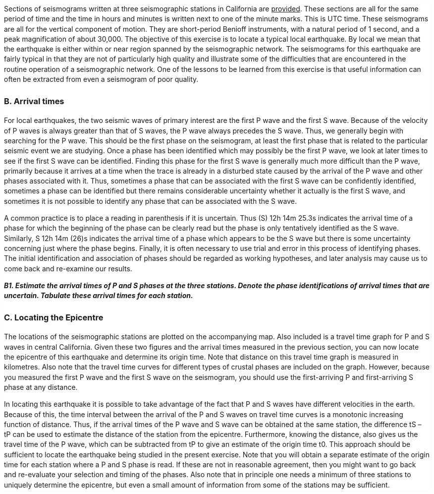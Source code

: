 Sections of seismograms written at three seismographic stations in California are [provided](https://github.com/sheng09/PHYS3070-2020/blob/master/Week2/Cal_Eq.pdf). These sections are all for the same period of time and the time in hours and minutes is written next to one of the minute marks. This is UTC time. These seismograms are all for the vertical component of motion. They are short-period Benioff instruments, with a natural period of 1 second, and a peak magnification of about 30,000.
The objective of this exercise is to locate a typical local earthquake. By local we mean that the earthquake is either within or near region spanned by the seismographic network. The seismograms for this earthquake are fairly typical in that they are not of particularly high quality and illustrate some of the difficulties that are encountered in the routine operation of a seismographic network. One of the lessons to be learned from this exercise is that useful information can often be extracted from even a seismogram of poor quality.

### **B. Arrival times**

For local earthquakes, the two seismic waves of primary interest are the first P wave and the first S wave. Because of the velocity of P waves is always greater than that of S waves, the P wave always precedes the S wave. Thus, we generally begin with searching for the P wave. This should be the first phase on the seismogram, at least the first phase that is related to the particular seismic event we are studying. Once a phase has been identified which may possibly be the first P wave, we look at later times to see if the first S wave can be identified. Finding this phase for the first S wave is generally much more difficult than the P wave, primarily because it arrives at a time when the trace is already in a disturbed state caused by the arrival of the P wave and other phases associated with it. Thus, sometimes a phase that can be associated with the first S wave can be confidently identified, sometimes a phase can be identified but there remains considerable uncertainty whether it actually is the first S wave, and sometimes it is not possible to identify any phase that can be associated with the S wave.

A common practice is to place a reading in parenthesis if it is uncertain. Thus (S) 12h 14m 25.3s indicates the arrival time of a phase for which the beginning of the phase can be clearly read but the phase is only tentatively identified as the S wave. Similarly, S 12h 14m (26)s indicates the arrival time of a phase which appears to be the S wave but there is some uncertainty concerning just where the phase begins. Finally, it is often necessary to use trial and error in this process of identifying phases. The initial identification and association of phases should be regarded as working hypotheses, and later analysis may cause us to come back and re-examine our results.

__***B1. Estimate the arrival times of P and S phases at the three stations. Denote the phase identifications of arrival times that are uncertain. Tabulate these arrival times for each station.***__

### **C. Locating the Epicentre**

The locations of the seismographic stations are plotted on the accompanying map. Also included is a travel time graph for P and S waves in central California. Given these two figures and the arrival times measured in the previous section, you can now locate the epicentre of this earthquake and determine its origin time. Note that distance on this travel time graph is measured in kilometres. Also note that the travel time curves for different types of crustal phases are included on the graph. However, because you measured the first P wave and the first S wave on the seismogram, you should use the first-arriving P and first-arriving S phase at any distance. 

In locating this earthquake it is possible to take advantage of the fact that P and S waves have different velocities in the earth. Because of this, the time interval between the arrival of the P and S waves on travel time curves is a monotonic increasing function of distance. Thus, if the arrival times of the P wave and S wave can be obtained at the same station, the difference tS – tP can be used to estimate the distance of the station from the epicentre. Furthermore, knowing the distance, also gives us the travel time of the P wave, which can be subtracted from tP to give an estimate of the origin time t0. This approach should be sufficient to locate the earthquake being studied in the present exercise. Note that you will obtain a separate estimate of the origin time for each station where a P and S phase is read. If these are not in reasonable agreement, then you might want to go back and re-evaluate your selection and timing of the phases. Also note that in principle one needs a minimum of three stations to uniquely determine the epicentre, but even a small amount of information from some of the stations may be sufficient.

